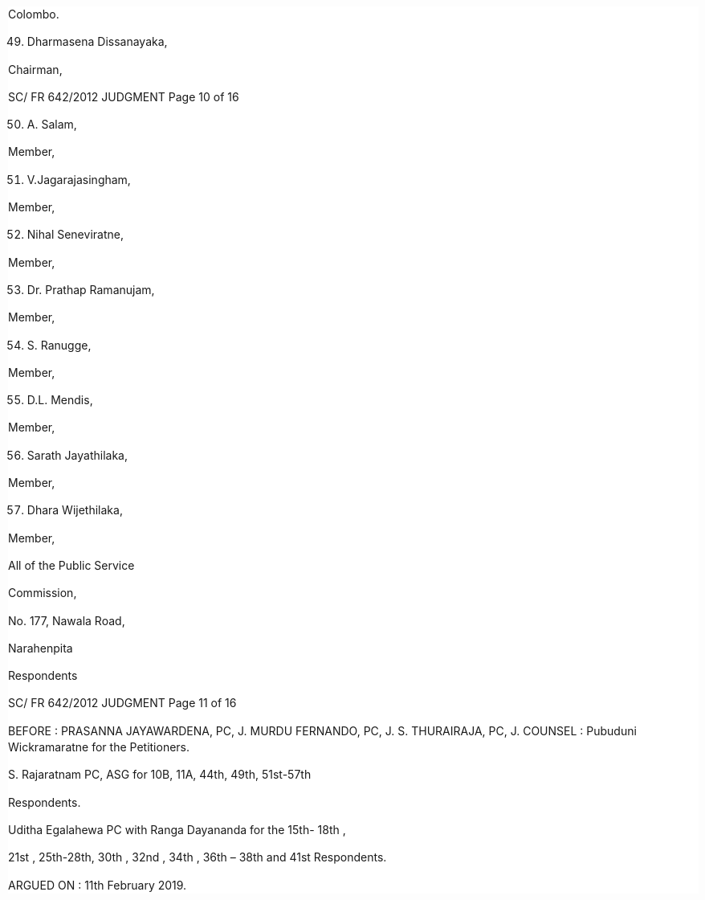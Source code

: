 Colombo.

49. Dharmasena Dissanayaka,

Chairman,

SC/ FR 642/2012 JUDGMENT Page 10 of 16

50. A. Salam,

Member,

51. V.Jagarajasingham,

Member,

52. Nihal Seneviratne,

Member,

53. Dr. Prathap Ramanujam,

Member,

54. S. Ranugge,

Member,

55. D.L. Mendis,

Member,

56. Sarath Jayathilaka,

Member,

57. Dhara Wijethilaka,

Member,

All of the Public Service

Commission,

No. 177, Nawala Road,

Narahenpita

Respondents

SC/ FR 642/2012 JUDGMENT Page 11 of 16

BEFORE : PRASANNA JAYAWARDENA, PC, J. MURDU FERNANDO, PC, J. S. THURAIRAJA, PC, J. COUNSEL : Pubuduni Wickramaratne for the Petitioners.

S. Rajaratnam PC, ASG for 10B, 11A, 44th, 49th, 51st-57th

Respondents.

Uditha Egalahewa PC with Ranga Dayananda for the 15th- 18th ,

21st , 25th-28th, 30th , 32nd , 34th , 36th – 38th and 41st Respondents.

ARGUED ON : 11th February 2019.
